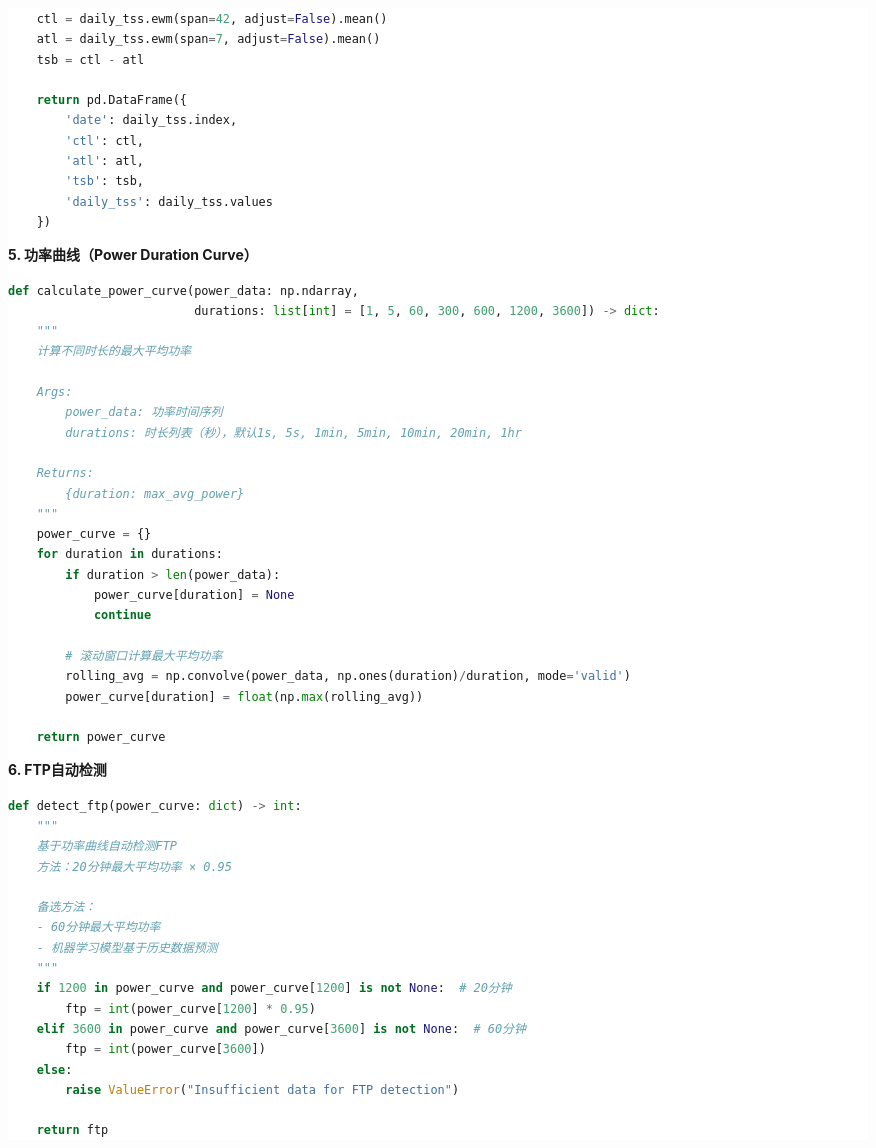```python
    ctl = daily_tss.ewm(span=42, adjust=False).mean()
    atl = daily_tss.ewm(span=7, adjust=False).mean()
    tsb = ctl - atl
    
    return pd.DataFrame({
        'date': daily_tss.index,
        'ctl': ctl,
        'atl': atl,
        'tsb': tsb,
        'daily_tss': daily_tss.values
    })
```

**5. 功率曲线（Power Duration Curve）**
```python
def calculate_power_curve(power_data: np.ndarray, 
                          durations: list[int] = [1, 5, 60, 300, 600, 1200, 3600]) -> dict:
    """
    计算不同时长的最大平均功率
    
    Args:
        power_data: 功率时间序列
        durations: 时长列表（秒），默认1s, 5s, 1min, 5min, 10min, 20min, 1hr
    
    Returns:
        {duration: max_avg_power}
    """
    power_curve = {}
    for duration in durations:
        if duration > len(power_data):
            power_curve[duration] = None
            continue
        
        # 滚动窗口计算最大平均功率
        rolling_avg = np.convolve(power_data, np.ones(duration)/duration, mode='valid')
        power_curve[duration] = float(np.max(rolling_avg))
    
    return power_curve
```

**6. FTP自动检测**
```python
def detect_ftp(power_curve: dict) -> int:
    """
    基于功率曲线自动检测FTP
    方法：20分钟最大平均功率 × 0.95
    
    备选方法：
    - 60分钟最大平均功率
    - 机器学习模型基于历史数据预测
    """
    if 1200 in power_curve and power_curve[1200] is not None:  # 20分钟
        ftp = int(power_curve[1200] * 0.95)
    elif 3600 in power_curve and power_curve[3600] is not None:  # 60分钟
        ftp = int(power_curve[3600])
    else:
        raise ValueError("Insufficient data for FTP detection")
    
    return ftp
```
